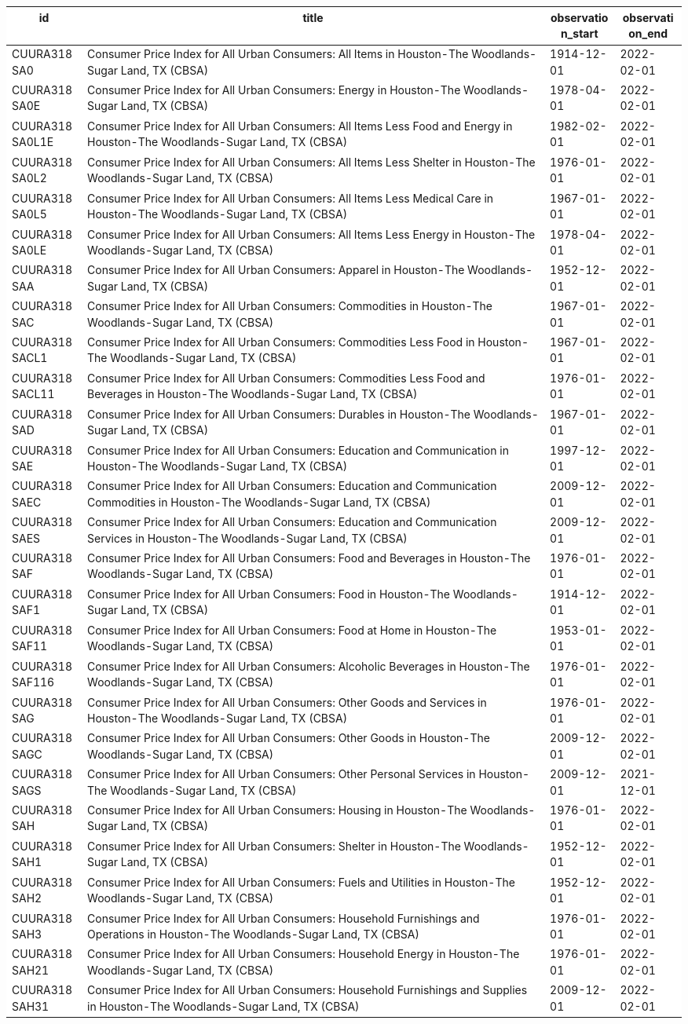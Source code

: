 | id              | title                                                                                                                                     | observation_start   | observation_end   |
|-----------------|-------------------------------------------------------------------------------------------------------------------------------------------|---------------------|-------------------|
| CUURA318SA0     | Consumer Price Index for All Urban Consumers: All Items in Houston-The Woodlands-Sugar Land, TX (CBSA)                                    | 1914-12-01          | 2022-02-01        |
| CUURA318SA0E    | Consumer Price Index for All Urban Consumers: Energy in Houston-The Woodlands-Sugar Land, TX (CBSA)                                       | 1978-04-01          | 2022-02-01        |
| CUURA318SA0L1E  | Consumer Price Index for All Urban Consumers: All Items Less Food and Energy in Houston-The Woodlands-Sugar Land, TX (CBSA)               | 1982-02-01          | 2022-02-01        |
| CUURA318SA0L2   | Consumer Price Index for All Urban Consumers: All Items Less Shelter in Houston-The Woodlands-Sugar Land, TX (CBSA)                       | 1976-01-01          | 2022-02-01        |
| CUURA318SA0L5   | Consumer Price Index for All Urban Consumers: All Items Less Medical Care in Houston-The Woodlands-Sugar Land, TX (CBSA)                  | 1967-01-01          | 2022-02-01        |
| CUURA318SA0LE   | Consumer Price Index for All Urban Consumers: All Items Less Energy in Houston-The Woodlands-Sugar Land, TX (CBSA)                        | 1978-04-01          | 2022-02-01        |
| CUURA318SAA     | Consumer Price Index for All Urban Consumers: Apparel in Houston-The Woodlands-Sugar Land, TX (CBSA)                                      | 1952-12-01          | 2022-02-01        |
| CUURA318SAC     | Consumer Price Index for All Urban Consumers: Commodities in Houston-The Woodlands-Sugar Land, TX (CBSA)                                  | 1967-01-01          | 2022-02-01        |
| CUURA318SACL1   | Consumer Price Index for All Urban Consumers: Commodities Less Food in Houston-The Woodlands-Sugar Land, TX (CBSA)                        | 1967-01-01          | 2022-02-01        |
| CUURA318SACL11  | Consumer Price Index for All Urban Consumers: Commodities Less Food and Beverages in Houston-The Woodlands-Sugar Land, TX (CBSA)          | 1976-01-01          | 2022-02-01        |
| CUURA318SAD     | Consumer Price Index for All Urban Consumers: Durables in Houston-The Woodlands-Sugar Land, TX (CBSA)                                     | 1967-01-01          | 2022-02-01        |
| CUURA318SAE     | Consumer Price Index for All Urban Consumers: Education and Communication in Houston-The Woodlands-Sugar Land, TX (CBSA)                  | 1997-12-01          | 2022-02-01        |
| CUURA318SAEC    | Consumer Price Index for All Urban Consumers: Education and Communication Commodities in Houston-The Woodlands-Sugar Land, TX (CBSA)      | 2009-12-01          | 2022-02-01        |
| CUURA318SAES    | Consumer Price Index for All Urban Consumers: Education and Communication Services in Houston-The Woodlands-Sugar Land, TX (CBSA)         | 2009-12-01          | 2022-02-01        |
| CUURA318SAF     | Consumer Price Index for All Urban Consumers: Food and Beverages in Houston-The Woodlands-Sugar Land, TX (CBSA)                           | 1976-01-01          | 2022-02-01        |
| CUURA318SAF1    | Consumer Price Index for All Urban Consumers: Food in Houston-The Woodlands-Sugar Land, TX (CBSA)                                         | 1914-12-01          | 2022-02-01        |
| CUURA318SAF11   | Consumer Price Index for All Urban Consumers: Food at Home in Houston-The Woodlands-Sugar Land, TX (CBSA)                                 | 1953-01-01          | 2022-02-01        |
| CUURA318SAF116  | Consumer Price Index for All Urban Consumers: Alcoholic Beverages in Houston-The Woodlands-Sugar Land, TX (CBSA)                          | 1976-01-01          | 2022-02-01        |
| CUURA318SAG     | Consumer Price Index for All Urban Consumers: Other Goods and Services in Houston-The Woodlands-Sugar Land, TX (CBSA)                     | 1976-01-01          | 2022-02-01        |
| CUURA318SAGC    | Consumer Price Index for All Urban Consumers: Other Goods in Houston-The Woodlands-Sugar Land, TX (CBSA)                                  | 2009-12-01          | 2022-02-01        |
| CUURA318SAGS    | Consumer Price Index for All Urban Consumers: Other Personal Services in Houston-The Woodlands-Sugar Land, TX (CBSA)                      | 2009-12-01          | 2021-12-01        |
| CUURA318SAH     | Consumer Price Index for All Urban Consumers: Housing in Houston-The Woodlands-Sugar Land, TX (CBSA)                                      | 1976-01-01          | 2022-02-01        |
| CUURA318SAH1    | Consumer Price Index for All Urban Consumers: Shelter in Houston-The Woodlands-Sugar Land, TX (CBSA)                                      | 1952-12-01          | 2022-02-01        |
| CUURA318SAH2    | Consumer Price Index for All Urban Consumers: Fuels and Utilities in Houston-The Woodlands-Sugar Land, TX (CBSA)                          | 1952-12-01          | 2022-02-01        |
| CUURA318SAH3    | Consumer Price Index for All Urban Consumers: Household Furnishings and Operations in Houston-The Woodlands-Sugar Land, TX (CBSA)         | 1976-01-01          | 2022-02-01        |
| CUURA318SAH21   | Consumer Price Index for All Urban Consumers: Household Energy in Houston-The Woodlands-Sugar Land, TX (CBSA)                             | 1976-01-01          | 2022-02-01        |
| CUURA318SAH31   | Consumer Price Index for All Urban Consumers: Household Furnishings and Supplies in Houston-The Woodlands-Sugar Land, TX (CBSA)           | 2009-12-01          | 2022-02-01        |